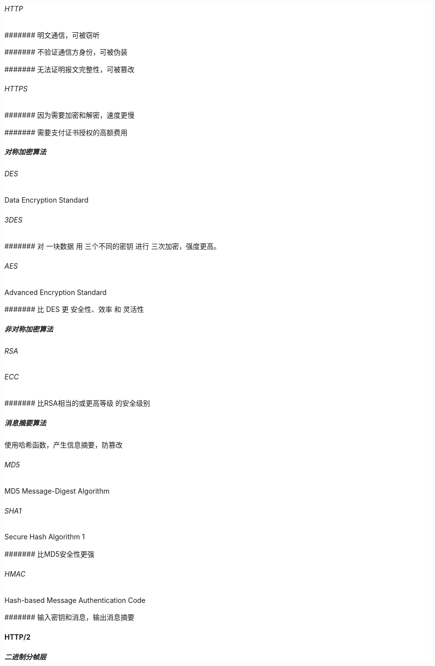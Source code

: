 ###### HTTP

####### 明文通信，可被窃听

####### 不验证通信方身份，可被伪装

####### 无法证明报文完整性，可被篡改

###### HTTPS

####### 因为需要加密和解密，速度更慢

####### 需要支付证书授权的高额费用

##### 对称加密算法

###### DES

Data Encryption Standard

###### 3DES

####### 对 一块数据 用 三个不同的密钥 进行 三次加密，强度更高。

###### AES

Advanced Encryption Standard

####### 比 DES 更 安全性、效率 和 灵活性

##### 非对称加密算法

###### RSA

###### ECC

####### 比RSA相当的或更高等级 的安全级别

##### 消息摘要算法

使用哈希函数，产生信息摘要，防篡改

###### MD5

MD5 Message-Digest Algorithm

###### SHA1

Secure Hash Algorithm 1

####### 比MD5安全性更强

###### HMAC

Hash-based Message Authentication Code

####### 输入密钥和消息，输出消息摘要

#### HTTP/2

##### 二进制分帧层
